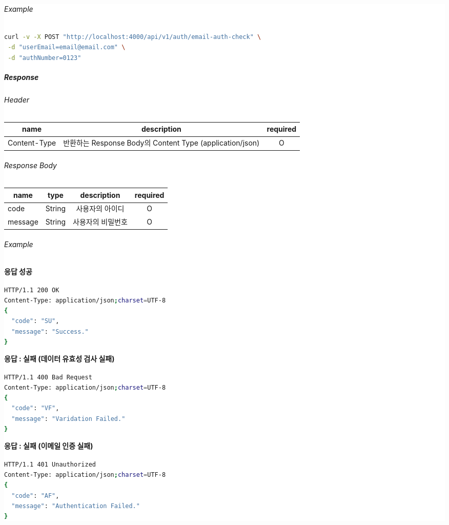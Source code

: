 ###### Example

```bash
curl -v -X POST "http://localhost:4000/api/v1/auth/email-auth-check" \
 -d "userEmail=email@email.com" \
 -d "authNumber=0123"
```

##### Response

###### Header

| name | description | required |
|---|:---:|:---:|
| Content-Type | 반환하는 Response Body의 Content Type (application/json) | O |

###### Response Body

| name | type | description | required |
|---|:---:|:---:|:---:|
| code | String | 사용자의 아이디 | O |
| message | String | 사용자의 비밀번호 | O |

###### Example

**응답 성공**
```bash
HTTP/1.1 200 OK
Content-Type: application/json;charset=UTF-8
{
  "code": "SU",
  "message": "Success."
}
```

**응답 : 실패 (데이터 유효성 검사 실패)**
```bash
HTTP/1.1 400 Bad Request
Content-Type: application/json;charset=UTF-8
{
  "code": "VF",
  "message": "Varidation Failed."
}
```

**응답 : 실패 (이메일 인증 실패)**
```bash
HTTP/1.1 401 Unauthorized
Content-Type: application/json;charset=UTF-8
{
  "code": "AF",
  "message": "Authentication Failed."
}
```
